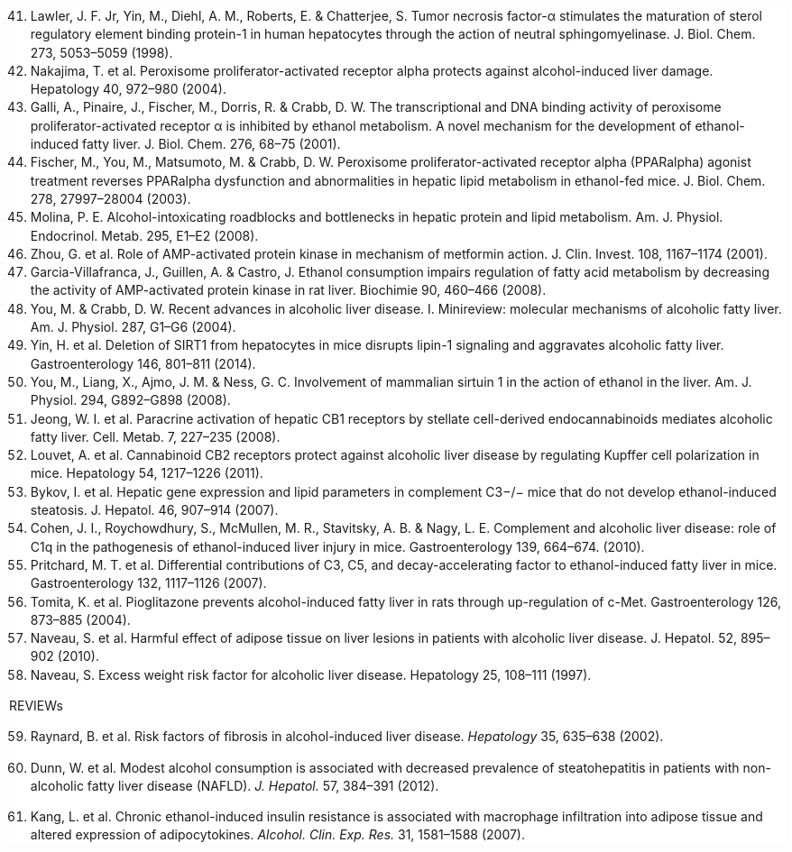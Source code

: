 41. Lawler, J. F. Jr, Yin, M., Diehl, A. M., Roberts, E. & Chatterjee, S. Tumor necrosis factor-α stimulates the maturation of sterol regulatory element binding protein-1 in human hepatocytes through the action of neutral sphingomyelinase. J. Biol. Chem. 273, 5053–5059 (1998).
42. Nakajima, T. et al. Peroxisome proliferator-activated receptor alpha protects against alcohol-induced liver damage. Hepatology 40, 972–980 (2004).
43. Galli, A., Pinaire, J., Fischer, M., Dorris, R. & Crabb, D. W. The transcriptional and DNA binding activity of peroxisome proliferator-activated receptor α is inhibited by ethanol metabolism. A novel mechanism for the development of ethanol-induced fatty liver. J. Biol. Chem. 276, 68–75 (2001).
44. Fischer, M., You, M., Matsumoto, M. & Crabb, D. W. Peroxisome proliferator-activated receptor alpha (PPARalpha) agonist treatment reverses PPARalpha dysfunction and abnormalities in hepatic lipid metabolism in ethanol-fed mice. J. Biol. Chem. 278, 27997–28004 (2003).
45. Molina, P. E. Alcohol-intoxicating roadblocks and bottlenecks in hepatic protein and lipid metabolism. Am. J. Physiol. Endocrinol. Metab. 295, E1–E2 (2008).
46. Zhou, G. et al. Role of AMP-activated protein kinase in mechanism of metformin action. J. Clin. Invest. 108, 1167–1174 (2001).
47. Garcia-Villafranca, J., Guillen, A. & Castro, J. Ethanol consumption impairs regulation of fatty acid metabolism by decreasing the activity of AMP-activated protein kinase in rat liver. Biochimie 90, 460–466 (2008).
48. You, M. & Crabb, D. W. Recent advances in alcoholic liver disease. I. Minireview: molecular mechanisms of alcoholic fatty liver. Am. J. Physiol. 287, G1–G6 (2004).
49. Yin, H. et al. Deletion of SIRT1 from hepatocytes in mice disrupts lipin-1 signaling and aggravates alcoholic fatty liver. Gastroenterology 146, 801–811 (2014).
50. You, M., Liang, X., Ajmo, J. M. & Ness, G. C. Involvement of mammalian sirtuin 1 in the action of ethanol in the liver. Am. J. Physiol. 294, G892–G898 (2008).
51. Jeong, W. I. et al. Paracrine activation of hepatic CB1 receptors by stellate cell-derived endocannabinoids mediates alcoholic fatty liver. Cell. Metab. 7, 227–235 (2008).
52. Louvet, A. et al. Cannabinoid CB2 receptors protect against alcoholic liver disease by regulating Kupffer cell polarization in mice. Hepatology 54, 1217–1226 (2011).
53. Bykov, I. et al. Hepatic gene expression and lipid parameters in complement C3−/− mice that do not develop ethanol-induced steatosis. J. Hepatol. 46, 907–914 (2007).
54. Cohen, J. I., Roychowdhury, S., McMullen, M. R., Stavitsky, A. B. & Nagy, L. E. Complement and alcoholic liver disease: role of C1q in the pathogenesis of ethanol-induced liver injury in mice. Gastroenterology 139, 664–674. (2010).
55. Pritchard, M. T. et al. Differential contributions of C3, C5, and decay-accelerating factor to ethanol-induced fatty liver in mice. Gastroenterology 132, 1117–1126 (2007).
56. Tomita, K. et al. Pioglitazone prevents alcohol-induced fatty liver in rats through up-regulation of c-Met. Gastroenterology 126, 873–885 (2004).
57. Naveau, S. et al. Harmful effect of adipose tissue on liver lesions in patients with alcoholic liver disease. J. Hepatol. 52, 895–902 (2010).
58. Naveau, S. Excess weight risk factor for alcoholic liver disease. Hepatology 25, 108–111 (1997).

REVIEWs

59. Raynard, B. et al. Risk factors of fibrosis in alcohol-induced liver disease. *Hepatology* 35, 635–638 (2002).

60. Dunn, W. et al. Modest alcohol consumption is associated with decreased prevalence of steatohepatitis in patients with non-alcoholic fatty liver disease (NAFLD). *J. Hepatol.* 57, 384–391 (2012).

61. Kang, L. et al. Chronic ethanol-induced insulin resistance is associated with macrophage infiltration into adipose tissue and altered expression of adipocytokines. *Alcohol. Clin. Exp. Res.* 31, 1581–1588 (2007).
